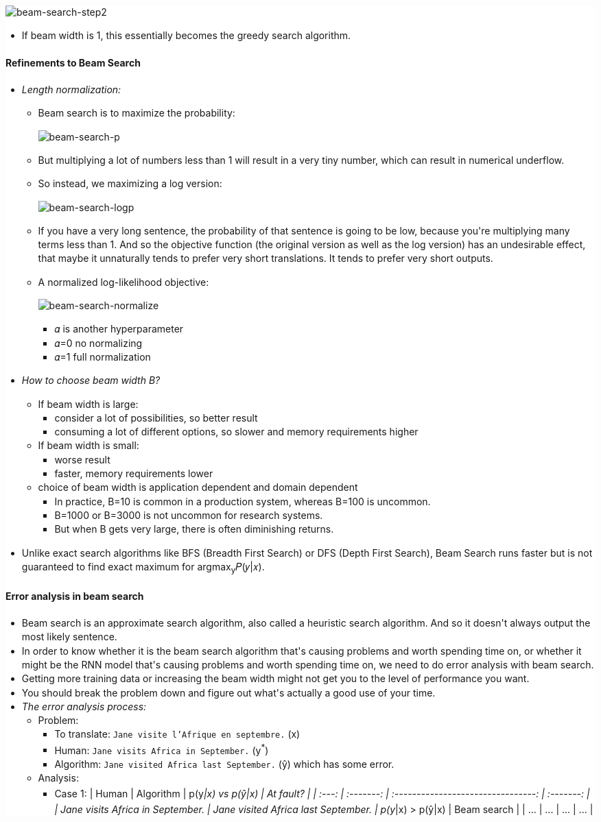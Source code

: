   ![beam-search-step2](img/beam-search-2.png)
  
- If beam width is 1, this essentially becomes the greedy search algorithm.

#### Refinements to Beam Search

- *Length normalization:*
  - Beam search is to maximize the probability:
  
    ![beam-search-p](img/beam-search-p.svg)
  
  - But multiplying a lot of numbers less than 1 will result in a very tiny number, which can result in numerical underflow.
  - So instead, we maximizing a log version:
  
    ![beam-search-logp](img/beam-search-logp.svg)
  
  - If you have a very long sentence, the probability of that sentence is going to be low, because you're multiplying many terms less than 1. And so the objective function (the original version as well as the log version) has an undesirable effect, that maybe it unnaturally tends to prefer very short translations. It tends to prefer very short outputs.
  - A normalized log-likelihood objective:
  
    ![beam-search-normalize](img/beam-search-norm.svg)
  
    - 𝛼 is another hyperparameter
    - 𝛼=0 no normalizing
    - 𝛼=1 full normalization

- *How to choose beam width B?*
  - If beam width is large:
    - consider a lot of possibilities, so better result
    - consuming a lot of different options, so slower and memory requirements higher
  - If beam width is small:
    - worse result
    - faster, memory requirements lower
  - choice of beam width is application dependent and domain dependent
    - In practice, B=10 is common in a production system, whereas B=100 is uncommon.
    - B=1000 or B=3000 is not uncommon for research systems.
    - But when B gets very large, there is often diminishing returns.

- Unlike exact search algorithms like BFS (Breadth First Search) or DFS (Depth First Search), Beam Search runs faster but is not guaranteed to find exact maximum for argmax<sub>y</sub>𝑃(𝑦|𝑥).

#### Error analysis in beam search

- Beam search is an approximate search algorithm, also called a heuristic search algorithm. And so it doesn't always output the most likely sentence.
- In order to know whether it is the beam search algorithm that's causing problems and worth spending time on, or whether it might be the RNN model that's causing problems and worth spending time on, we need to do error analysis with beam search.
- Getting more training data or increasing the beam width might not get you to the level of performance you want.
- You should break the problem down and figure out what's actually a good use of your time.
- *The error analysis process:*
  - Problem:
    - To translate: `Jane visite l’Afrique en septembre.` (x)
    - Human: `Jane visits Africa in September.` (y<sup>*</sup>)
    - Algorithm: `Jane visited Africa last September.` (y&#770;) which has some error.
  - Analysis:
    - Case 1:
      | Human | Algorithm | p(y<sup>*</sup>\|x) vs p(y&#770;\|x) | At fault? |
      | :---: | :-------: | :--------------------------------: | :-------: |
      | Jane visits Africa in September. | Jane visited Africa last September. | p(y<sup>*</sup>\|x) > p(y&#770;\|x) | Beam search |
      | ... | ... | ... | ... |